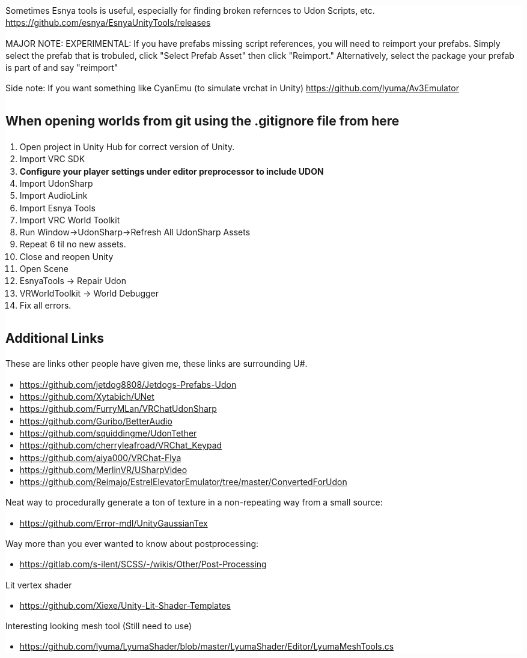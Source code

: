 Sometimes Esnya tools is useful, especially for finding broken refernces to Udon Scripts, etc. https://github.com/esnya/EsnyaUnityTools/releases 

MAJOR NOTE: EXPERIMENTAL: If you have prefabs missing script references, you will need to reimport your prefabs.  Simply select the prefab that is trobuled, click "Select Prefab Asset" then click "Reimport."  Alternatively, select the package your prefab is part of and say "reimport"

Side note:  If you want something like CyanEmu (to simulate vrchat in Unity) https://github.com/lyuma/Av3Emulator

## When opening worlds from git using the .gitignore file from here

1. Open project in Unity Hub for correct version of Unity.
3. Import VRC SDK
2. **Configure your player settings under editor preprocessor to include UDON**
4. Import UdonSharp
5. Import AudioLink
6. Import Esnya Tools
7. Import VRC World Toolkit
8. Run Window->UdonSharp->Refresh All UdonSharp Assets
9. Repeat 6 til no new assets.
10. Close and reopen Unity
11. Open Scene
12. EsnyaTools -> Repair Udon
13. VRWorldToolkit -> World Debugger
14. Fix all errors.

## Additional Links

These are links other people have given me, these links are surrounding U#.

 * https://github.com/jetdog8808/Jetdogs-Prefabs-Udon
 * https://github.com/Xytabich/UNet
 * https://github.com/FurryMLan/VRChatUdonSharp
 * https://github.com/Guribo/BetterAudio
 * https://github.com/squiddingme/UdonTether
 * https://github.com/cherryleafroad/VRChat_Keypad
 * https://github.com/aiya000/VRChat-Flya
 * https://github.com/MerlinVR/USharpVideo
 * https://github.com/Reimajo/EstrelElevatorEmulator/tree/master/ConvertedForUdon

Neat way to procedurally generate a ton of texture in a non-repeating way from a small source:
 * https://github.com/Error-mdl/UnityGaussianTex

Way more than you ever wanted to know about postprocessing:
 * https://gitlab.com/s-ilent/SCSS/-/wikis/Other/Post-Processing

Lit vertex shader
 * https://github.com/Xiexe/Unity-Lit-Shader-Templates

Interesting looking mesh tool (Still need to use)
 * https://github.com/lyuma/LyumaShader/blob/master/LyumaShader/Editor/LyumaMeshTools.cs
 